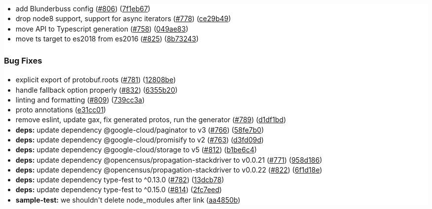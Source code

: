 * add Blunderbuss config ([#806](https://www.github.com/googleapis/nodejs-logging/issues/806)) ([7f1eb67](https://www.github.com/googleapis/nodejs-logging/commit/7f1eb6731208f99b530d9553da751dad04ec92a9))
* drop node8 support, support for async iterators ([#778](https://www.github.com/googleapis/nodejs-logging/issues/778)) ([ce29b49](https://www.github.com/googleapis/nodejs-logging/commit/ce29b498ebb357403c093053d1b9989f1a56f5af))
* move API to Typescript generation ([#758](https://www.github.com/googleapis/nodejs-logging/issues/758)) ([049ae83](https://www.github.com/googleapis/nodejs-logging/commit/049ae8367dcd2b63c951d7c730548c5e88f72fa7))
* move ts target to es2018 from es2016 ([#825](https://www.github.com/googleapis/nodejs-logging/issues/825)) ([8b73243](https://www.github.com/googleapis/nodejs-logging/commit/8b73243bea64f6026718af9f567e3af1bd151061))


### Bug Fixes

* explicit export of protobuf.roots ([#781](https://www.github.com/googleapis/nodejs-logging/issues/781)) ([12808be](https://www.github.com/googleapis/nodejs-logging/commit/12808be22cfc9e5fc8a0c8b24203d2584e812204))
* handle fallback option properly ([#832](https://www.github.com/googleapis/nodejs-logging/issues/832)) ([6355b20](https://www.github.com/googleapis/nodejs-logging/commit/6355b20a19d7224acf0e2cec103aa095fc62efce))
* linting and formatting ([#809](https://www.github.com/googleapis/nodejs-logging/issues/809)) ([739cc3a](https://www.github.com/googleapis/nodejs-logging/commit/739cc3a05d1085142ec96ec51f61401d03943876))
* proto annotations ([e31cc01](https://www.github.com/googleapis/nodejs-logging/commit/e31cc01d5be8a150b370cf5000eedb7cbf175d0c))
* remove eslint, update gax, fix generated protos, run the generator ([#789](https://www.github.com/googleapis/nodejs-logging/issues/789)) ([d1df1bd](https://www.github.com/googleapis/nodejs-logging/commit/d1df1bdc1d536d3626dc1b85d357cf6ec18f80e8))
* **deps:** update dependency @google-cloud/paginator to v3 ([#766](https://www.github.com/googleapis/nodejs-logging/issues/766)) ([58fe7b0](https://www.github.com/googleapis/nodejs-logging/commit/58fe7b02defa33e89ef980fc3234e47e72a08436))
* **deps:** update dependency @google-cloud/promisify to v2 ([#763](https://www.github.com/googleapis/nodejs-logging/issues/763)) ([d3fd09d](https://www.github.com/googleapis/nodejs-logging/commit/d3fd09dae00df3787122b24f25f3347e3653eb52))
* **deps:** update dependency @google-cloud/storage to v5 ([#812](https://www.github.com/googleapis/nodejs-logging/issues/812)) ([b1be6c4](https://www.github.com/googleapis/nodejs-logging/commit/b1be6c45e88d05204bfbbb05e31f16a3ef909e52))
* **deps:** update dependency @opencensus/propagation-stackdriver to v0.0.21 ([#771](https://www.github.com/googleapis/nodejs-logging/issues/771)) ([958d186](https://www.github.com/googleapis/nodejs-logging/commit/958d1868da318fd08b543350daca7d2d33f331a8))
* **deps:** update dependency @opencensus/propagation-stackdriver to v0.0.22 ([#822](https://www.github.com/googleapis/nodejs-logging/issues/822)) ([6f1d18e](https://www.github.com/googleapis/nodejs-logging/commit/6f1d18ec05bbdc9666dfd350b4125761fa4a984e))
* **deps:** update dependency type-fest to ^0.13.0 ([#782](https://www.github.com/googleapis/nodejs-logging/issues/782)) ([13dcb78](https://www.github.com/googleapis/nodejs-logging/commit/13dcb786dec3400afc8c7ef1753fe7c0840542e2))
* **deps:** update dependency type-fest to ^0.15.0 ([#814](https://www.github.com/googleapis/nodejs-logging/issues/814)) ([2fc7eed](https://www.github.com/googleapis/nodejs-logging/commit/2fc7eed13c55320688b79513541ae9348bcd9ae0))
* **sample-test:** we shouldn't delete node_modules after link ([aa4850b](https://www.github.com/googleapis/nodejs-logging/commit/aa4850b39411afd82977e0ecba7a7a4b821332bd))
